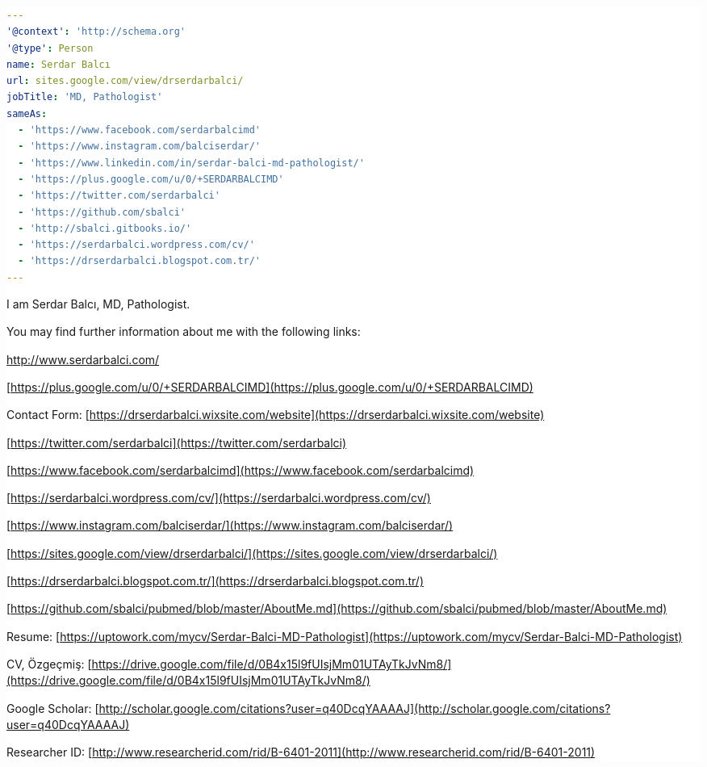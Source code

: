 ```yaml
---
'@context': 'http://schema.org'
'@type': Person
name: Serdar Balcı
url: sites.google.com/view/drserdarbalci/
jobTitle: 'MD, Pathologist'
sameAs:
  - 'https://www.facebook.com/serdarbalcimd'
  - 'https://www.instagram.com/balciserdar/'
  - 'https://www.linkedin.com/in/serdar-balci-md-pathologist/'
  - 'https://plus.google.com/u/0/+SERDARBALCIMD'
  - 'https://twitter.com/serdarbalci'
  - 'https://github.com/sbalci'
  - 'http://sbalci.gitbooks.io/'
  - 'https://serdarbalci.wordpress.com/cv/'
  - 'https://drserdarbalci.blogspot.com.tr/'
---
```


I am Serdar Balcı, MD, Pathologist.

You may find further information about me with the following links:



http://www.serdarbalci.com/



[https://plus.google.com/u/0/+SERDARBALCIMD](https://plus.google.com/u/0/+SERDARBALCIMD)

Contact Form: [https://drserdarbalci.wixsite.com/website](https://drserdarbalci.wixsite.com/website)

[https://twitter.com/serdarbalci](https://twitter.com/serdarbalci)

[https://www.facebook.com/serdarbalcimd](https://www.facebook.com/serdarbalcimd)

[https://serdarbalci.wordpress.com/cv/](https://serdarbalci.wordpress.com/cv/)

[https://www.instagram.com/balciserdar/](https://www.instagram.com/balciserdar/)

[https://sites.google.com/view/drserdarbalci/](https://sites.google.com/view/drserdarbalci/)

[https://drserdarbalci.blogspot.com.tr/](https://drserdarbalci.blogspot.com.tr/)

[https://github.com/sbalci/pubmed/blob/master/AboutMe.md](https://github.com/sbalci/pubmed/blob/master/AboutMe.md)

Resume: [https://uptowork.com/mycv/Serdar-Balci-MD-Pathologist](https://uptowork.com/mycv/Serdar-Balci-MD-Pathologist)

CV, Özgeçmiş: [https://drive.google.com/file/d/0B4x15l9fUIsjMm01UTAyTkJvNm8/](https://drive.google.com/file/d/0B4x15l9fUIsjMm01UTAyTkJvNm8/)

Google Scholar: [http://scholar.google.com/citations?user=q40DcqYAAAAJ](http://scholar.google.com/citations?user=q40DcqYAAAAJ)

Researcher ID: [http://www.researcherid.com/rid/B-6401-2011](http://www.researcherid.com/rid/B-6401-2011)
